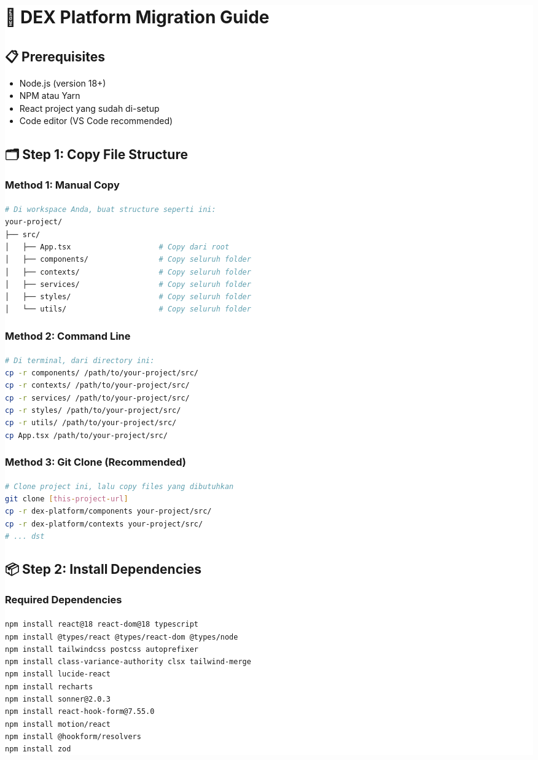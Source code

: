 # 🚀 DEX Platform Migration Guide

## 📋 **Prerequisites**
- Node.js (version 18+)
- NPM atau Yarn
- React project yang sudah di-setup
- Code editor (VS Code recommended)

## 🗂️ **Step 1: Copy File Structure**

### **Method 1: Manual Copy**
```bash
# Di workspace Anda, buat structure seperti ini:
your-project/
├── src/
│   ├── App.tsx                    # Copy dari root
│   ├── components/                # Copy seluruh folder
│   ├── contexts/                  # Copy seluruh folder  
│   ├── services/                  # Copy seluruh folder
│   ├── styles/                    # Copy seluruh folder
│   └── utils/                     # Copy seluruh folder
```

### **Method 2: Command Line**
```bash
# Di terminal, dari directory ini:
cp -r components/ /path/to/your-project/src/
cp -r contexts/ /path/to/your-project/src/
cp -r services/ /path/to/your-project/src/
cp -r styles/ /path/to/your-project/src/
cp -r utils/ /path/to/your-project/src/
cp App.tsx /path/to/your-project/src/
```

### **Method 3: Git Clone (Recommended)**
```bash
# Clone project ini, lalu copy files yang dibutuhkan
git clone [this-project-url]
cp -r dex-platform/components your-project/src/
cp -r dex-platform/contexts your-project/src/
# ... dst
```

## 📦 **Step 2: Install Dependencies**

### **Required Dependencies**
```bash
npm install react@18 react-dom@18 typescript
npm install @types/react @types/react-dom @types/node
npm install tailwindcss postcss autoprefixer
npm install class-variance-authority clsx tailwind-merge
npm install lucide-react
npm install recharts
npm install sonner@2.0.3
npm install react-hook-form@7.55.0
npm install motion/react
npm install @hookform/resolvers
npm install zod
```
